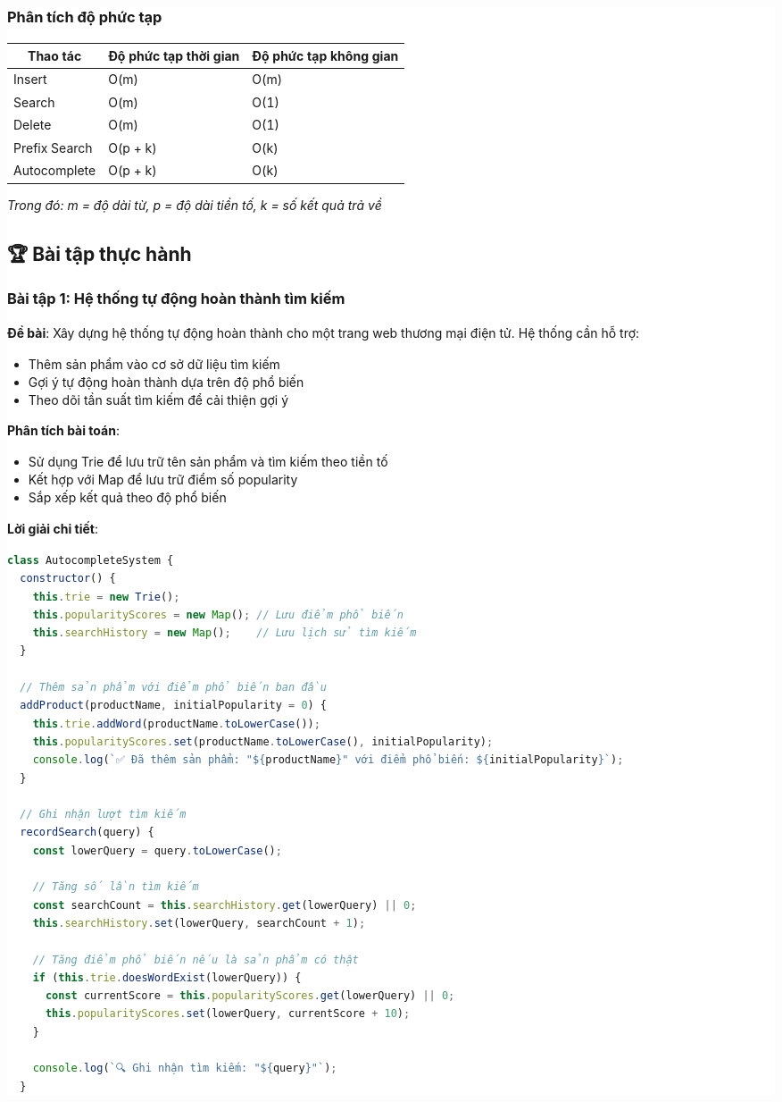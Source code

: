 ### Phân tích độ phức tạp

| Thao tác | Độ phức tạp thời gian | Độ phức tạp không gian |
|----------|----------------------|----------------------|
| Insert | O(m) | O(m) |
| Search | O(m) | O(1) |
| Delete | O(m) | O(1) |
| Prefix Search | O(p + k) | O(k) |
| Autocomplete | O(p + k) | O(k) |

*Trong đó: m = độ dài từ, p = độ dài tiền tố, k = số kết quả trả về*

## 🏆 Bài tập thực hành

### Bài tập 1: Hệ thống tự động hoàn thành tìm kiếm

**Đề bài**: Xây dựng hệ thống tự động hoàn thành cho một trang web thương mại điện tử. Hệ thống cần hỗ trợ:
- Thêm sản phẩm vào cơ sở dữ liệu tìm kiếm
- Gợi ý tự động hoàn thành dựa trên độ phổ biến
- Theo dõi tần suất tìm kiếm để cải thiện gợi ý

**Phân tích bài toán**:
- Sử dụng Trie để lưu trữ tên sản phẩm và tìm kiếm theo tiền tố
- Kết hợp với Map để lưu trữ điểm số popularity
- Sắp xếp kết quả theo độ phổ biến

**Lời giải chi tiết**:

```javascript
class AutocompleteSystem {
  constructor() {
    this.trie = new Trie();
    this.popularityScores = new Map(); // Lưu điểm phổ biến
    this.searchHistory = new Map();    // Lưu lịch sử tìm kiếm
  }

  // Thêm sản phẩm với điểm phổ biến ban đầu
  addProduct(productName, initialPopularity = 0) {
    this.trie.addWord(productName.toLowerCase());
    this.popularityScores.set(productName.toLowerCase(), initialPopularity);
    console.log(`✅ Đã thêm sản phẩm: "${productName}" với điểm phổ biến: ${initialPopularity}`);
  }

  // Ghi nhận lượt tìm kiếm
  recordSearch(query) {
    const lowerQuery = query.toLowerCase();
    
    // Tăng số lần tìm kiếm
    const searchCount = this.searchHistory.get(lowerQuery) || 0;
    this.searchHistory.set(lowerQuery, searchCount + 1);
    
    // Tăng điểm phổ biến nếu là sản phẩm có thật
    if (this.trie.doesWordExist(lowerQuery)) {
      const currentScore = this.popularityScores.get(lowerQuery) || 0;
      this.popularityScores.set(lowerQuery, currentScore + 10);
    }
    
    console.log(`🔍 Ghi nhận tìm kiếm: "${query}"`);
  }

```